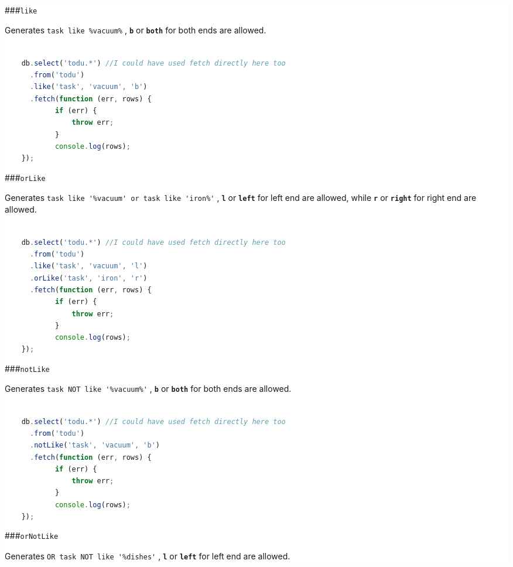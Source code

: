 ###`like`

Generates `task like %vacuum%` , **`b`** or **`both`**  for both ends are allowed.

```javascript

    db.select('todu.*') //I could have used fetch directly here too
      .from('todu')
      .like('task', 'vacuum', 'b')
      .fetch(function (err, rows) {
            if (err) {
                throw err;
            }
            console.log(rows);
    });
```

###`orLike`

Generates `task like '%vacuum' or task like 'iron%'` , **`l`** or **`left`**  for left end are allowed, while **`r`** or **`right`**  for right end are allowed.

```javascript

    db.select('todu.*') //I could have used fetch directly here too
      .from('todu')
      .like('task', 'vacuum', 'l')
      .orLike('task', 'iron', 'r')
      .fetch(function (err, rows) {
            if (err) {
                throw err;
            }
            console.log(rows);
    });
```

###`notLike`

Generates `task NOT like '%vacuum%'` , **`b`** or **`both`**  for both ends are allowed.

```javascript

    db.select('todu.*') //I could have used fetch directly here too
      .from('todu')
      .notLike('task', 'vacuum', 'b')
      .fetch(function (err, rows) {
            if (err) {
                throw err;
            }
            console.log(rows);
    });
```

###`orNotLike`

Generates `OR task NOT like '%dishes'` , **`l`** or **`left`**  for left end are allowed.
